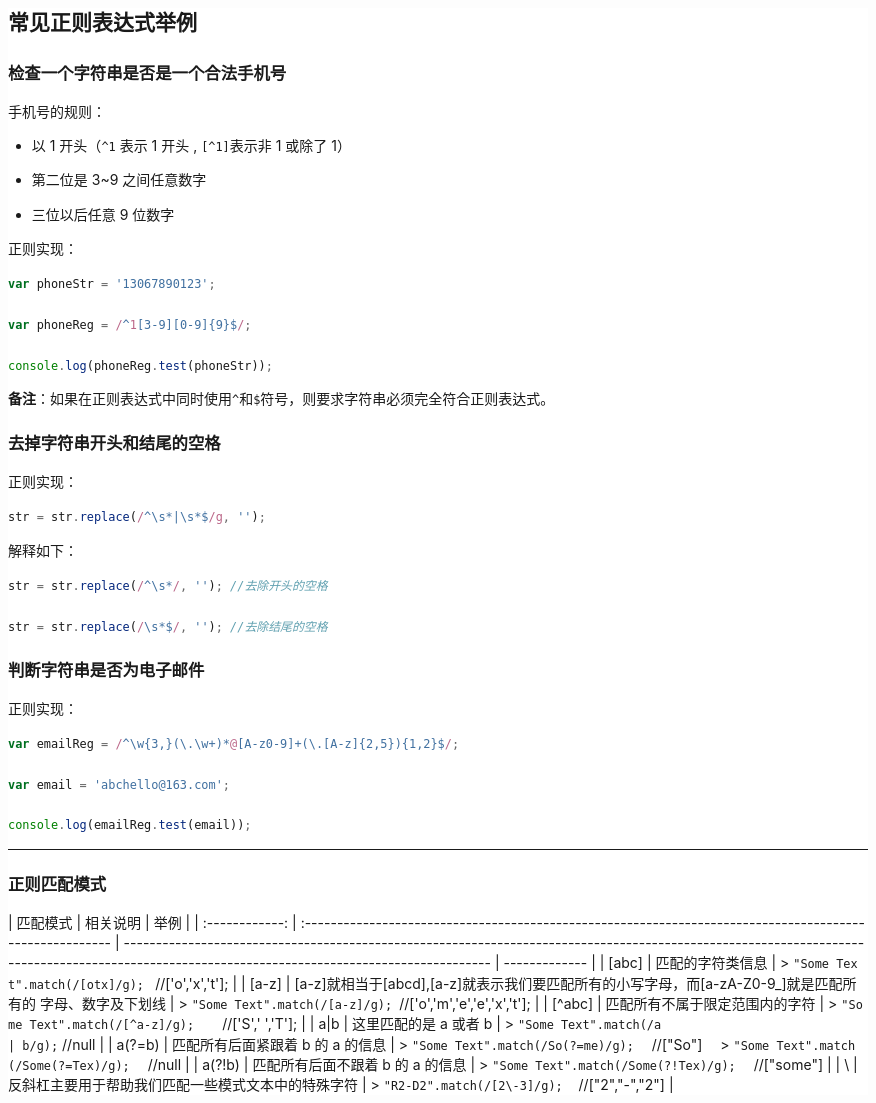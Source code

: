 ## 常见正则表达式举例

### 检查一个字符串是否是一个合法手机号

手机号的规则：

- 以 1 开头（`^1` 表示 1 开头 , `[^1]`表示非 1 或除了 1）

- 第二位是 3~9 之间任意数字

- 三位以后任意 9 位数字

正则实现：

```javascript
var phoneStr = '13067890123';

var phoneReg = /^1[3-9][0-9]{9}$/;

console.log(phoneReg.test(phoneStr));
```

**备注**：如果在正则表达式中同时使用`^`和`$`符号，则要求字符串必须完全符合正则表达式。

### 去掉字符串开头和结尾的空格

正则实现：

```javascript
str = str.replace(/^\s*|\s*$/g, '');
```

解释如下：

```javascript
str = str.replace(/^\s*/, ''); //去除开头的空格

str = str.replace(/\s*$/, ''); //去除结尾的空格
```

### 判断字符串是否为电子邮件

正则实现：

```javascript
var emailReg = /^\w{3,}(\.\w+)*@[A-z0-9]+(\.[A-z]{2,5}){1,2}$/;

var email = 'abchello@163.com';

console.log(emailReg.test(email));
```

---

### 正则匹配模式

|    匹配模式    | 相关说明                                                                                                 | 举例                                                                                                                                                                                           |
| :------------: | :------------------------------------------------------------------------------------------------------- | ---------------------------------------------------------------------------------------------------------------------------------------------------------------------------------------------- | ------------- |
|     [abc]      | 匹配的字符类信息                                                                                         | > `"Some Text".match(/[otx]/g); ` //['o','x','t'];                                                                                                                                             |
|     [a-z]      | [a-z]就相当于[abcd],[a-z]就表示我们要匹配所有的小写字母，而[a-zA-Z0-9_]就是匹配所有的 字母、数字及下划线 | > `"Some Text".match(/[a-z]/g); `//['o','m','e','e','x','t'];                                                                                                                                  |
|     [^abc]     | 匹配所有不属于限定范围内的字符                                                                           | > `"Some Text".match(/[^a-z]/g);`　　//['S',' ','T'];                                                                                                                                          |
|      a\|b      | 这里匹配的是 a 或者 b                                                                                    | > `"Some Text".match(/a                                                                                                                                                                        | b/g);` //null |
|     a(?=b)     | 匹配所有后面紧跟着 b 的 a 的信息                                                                         | > `"Some Text".match(/So(?=me)/g);`　 //["So"] 　> `"Some Text".match(/Some(?=Tex)/g);`　 //null                                                                                               |
|     a(?!b)     | 匹配所有后面不跟着 b 的 a 的信息                                                                         | > `"Some Text".match(/Some(?!Tex)/g);`　 //["some"]                                                                                                                                            |
|       \        | 反斜杠主要用于帮助我们匹配一些模式文本中的特殊字符                                                       | > `"R2-D2".match(/[2\-3]/g);　` //["2","-","2"]                                                                                                                                                |